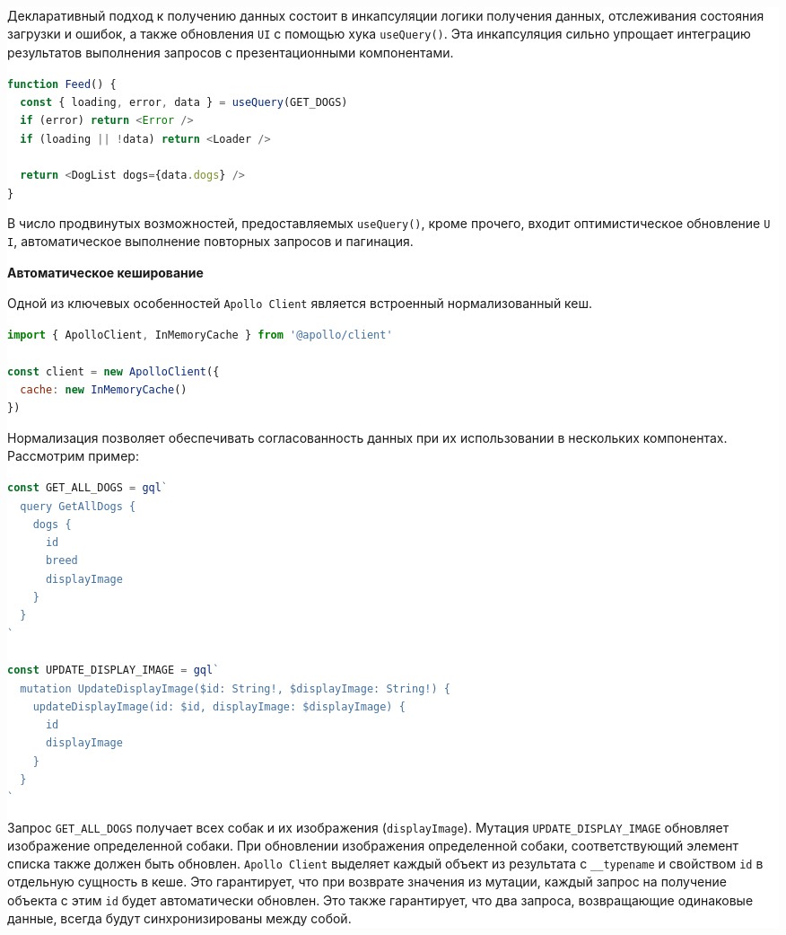 Декларативный подход к получению данных состоит в инкапсуляции логики получения данных, отслеживания состояния загрузки и ошибок, а также обновления `UI` с помощью хука `useQuery()`. Эта инкапсуляция сильно упрощает интеграцию результатов выполнения запросов с презентационными компонентами.

```js
function Feed() {
  const { loading, error, data } = useQuery(GET_DOGS)
  if (error) return <Error />
  if (loading || !data) return <Loader />

  return <DogList dogs={data.dogs} />
}
```

В число продвинутых возможностей, предоставляемых `useQuery()`, кроме прочего, входит оптимистическое обновление `UI`, автоматическое выполнение повторных запросов и пагинация.

**Автоматическое кеширование**

Одной из ключевых особенностей `Apollo Client` является встроенный нормализованный кеш.

```js
import { ApolloClient, InMemoryCache } from '@apollo/client'

const client = new ApolloClient({
  cache: new InMemoryCache()
})
```

Нормализация позволяет обеспечивать согласованность данных при их использовании в нескольких компонентах. Рассмотрим пример:

```js
const GET_ALL_DOGS = gql`
  query GetAllDogs {
    dogs {
      id
      breed
      displayImage
    }
  }
`

const UPDATE_DISPLAY_IMAGE = gql`
  mutation UpdateDisplayImage($id: String!, $displayImage: String!) {
    updateDisplayImage(id: $id, displayImage: $displayImage) {
      id
      displayImage
    }
  }
`
```

Запрос `GET_ALL_DOGS` получает всех собак и их изображения (`displayImage`). Мутация `UPDATE_DISPLAY_IMAGE` обновляет изображение определенной собаки. При обновлении изображения определенной собаки, соответствующий элемент списка также должен быть обновлен. `Apollo Client` выделяет каждый объект из результата с `__typename` и свойством `id` в отдельную сущность в кеше. Это гарантирует, что при возврате значения из мутации, каждый запрос на получение объекта с этим `id` будет автоматически обновлен. Это также гарантирует, что два запроса, возвращающие одинаковые данные, всегда будут синхронизированы между собой.
